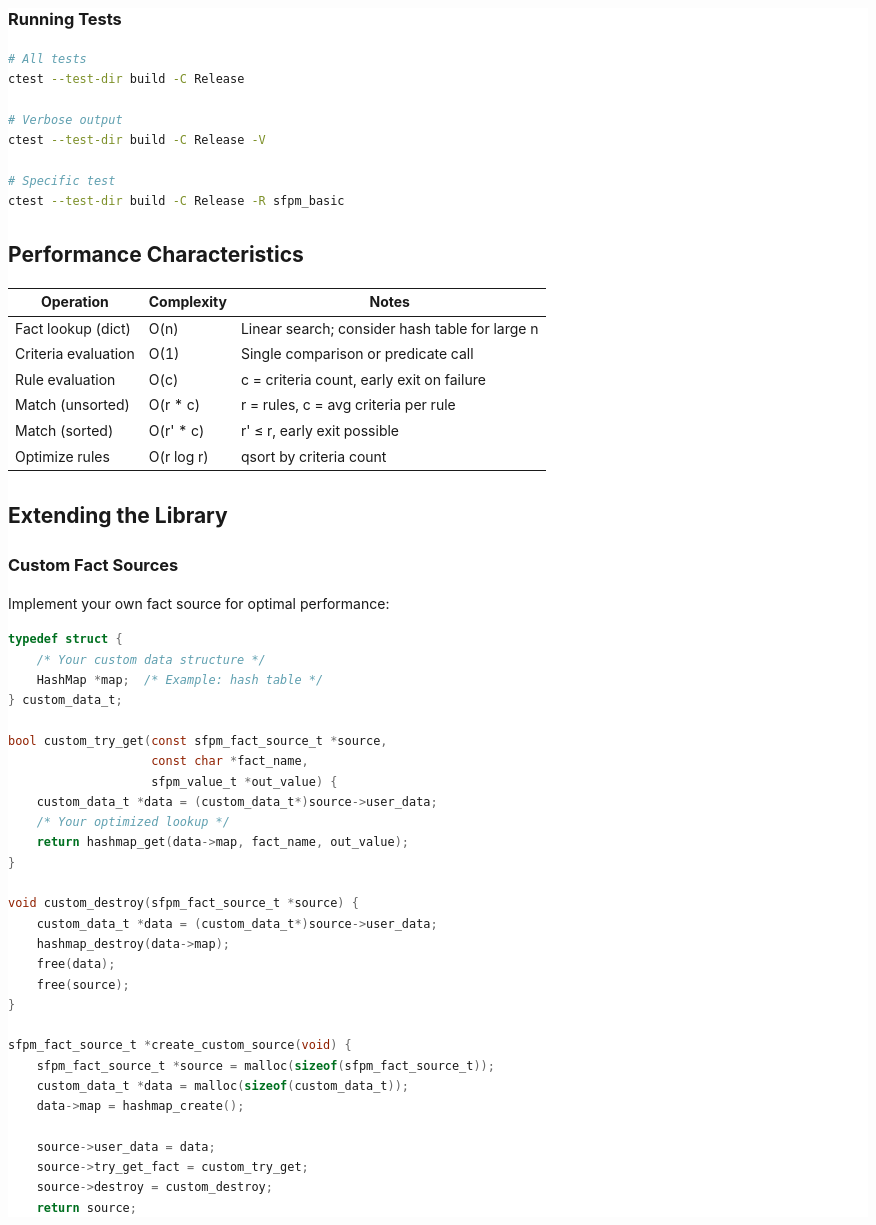 ### Running Tests

```bash
# All tests
ctest --test-dir build -C Release

# Verbose output
ctest --test-dir build -C Release -V

# Specific test
ctest --test-dir build -C Release -R sfpm_basic
```

## Performance Characteristics

| Operation           | Complexity | Notes                                          |
| ------------------- | ---------- | ---------------------------------------------- |
| Fact lookup (dict)  | O(n)       | Linear search; consider hash table for large n |
| Criteria evaluation | O(1)       | Single comparison or predicate call            |
| Rule evaluation     | O(c)       | c = criteria count, early exit on failure      |
| Match (unsorted)    | O(r \* c)  | r = rules, c = avg criteria per rule           |
| Match (sorted)      | O(r' \* c) | r' ≤ r, early exit possible                    |
| Optimize rules      | O(r log r) | qsort by criteria count                        |

## Extending the Library

### Custom Fact Sources

Implement your own fact source for optimal performance:

```c
typedef struct {
    /* Your custom data structure */
    HashMap *map;  /* Example: hash table */
} custom_data_t;

bool custom_try_get(const sfpm_fact_source_t *source,
                    const char *fact_name,
                    sfpm_value_t *out_value) {
    custom_data_t *data = (custom_data_t*)source->user_data;
    /* Your optimized lookup */
    return hashmap_get(data->map, fact_name, out_value);
}

void custom_destroy(sfpm_fact_source_t *source) {
    custom_data_t *data = (custom_data_t*)source->user_data;
    hashmap_destroy(data->map);
    free(data);
    free(source);
}

sfpm_fact_source_t *create_custom_source(void) {
    sfpm_fact_source_t *source = malloc(sizeof(sfpm_fact_source_t));
    custom_data_t *data = malloc(sizeof(custom_data_t));
    data->map = hashmap_create();

    source->user_data = data;
    source->try_get_fact = custom_try_get;
    source->destroy = custom_destroy;
    return source;
```